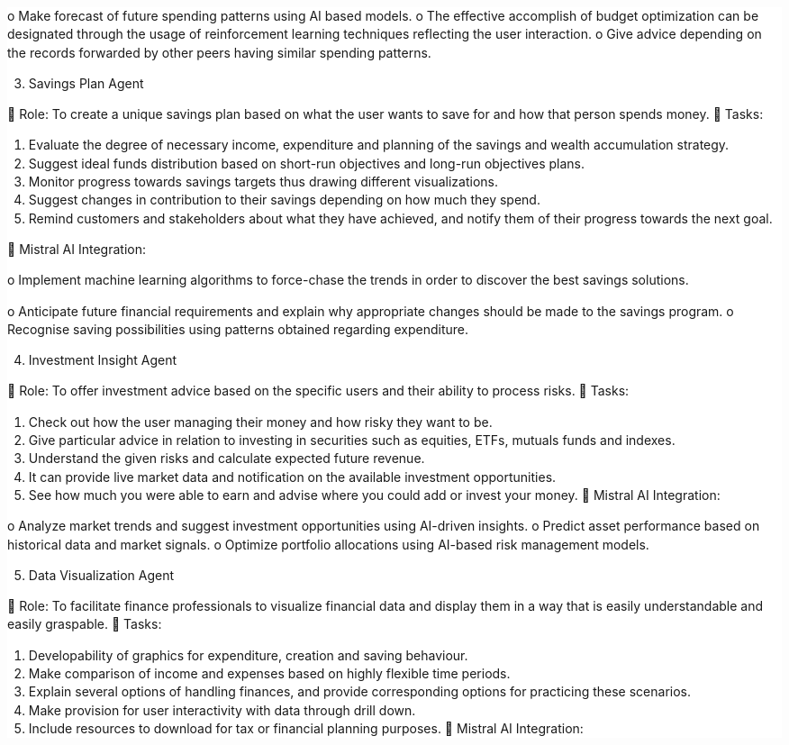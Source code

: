 o Make forecast of future spending patterns using AI based models.
o The effective accomplish of budget optimization can be designated through the
usage of reinforcement learning techniques reflecting the user interaction.
o Give advice depending on the records forwarded by other peers having similar
spending patterns.

3. Savings Plan Agent

 Role:
To create a unique savings plan based on what the user wants to save for and how that
person spends money.
 Tasks:
1. Evaluate the degree of necessary income, expenditure and planning of the savings
and wealth accumulation strategy.
2. Suggest ideal funds distribution based on short-run objectives and long-run
objectives plans.
3. Monitor progress towards savings targets thus drawing different visualizations.
4. Suggest changes in contribution to their savings depending on how much they
spend.
5. Remind customers and stakeholders about what they have achieved, and notify
them of their progress towards the next goal.

 Mistral AI Integration:

o Implement machine learning algorithms to force-chase the trends in order to
discover the best savings solutions.

o Anticipate future financial requirements and explain why appropriate changes
should be made to the savings program.
o Recognise saving possibilities using patterns obtained regarding expenditure.

4. Investment Insight Agent

 Role:
To offer investment advice based on the specific users and their ability to process risks.
 Tasks:
1. Check out how the user managing their money and how risky they want to be.
2. Give particular advice in relation to investing in securities such as equities, ETFs,
mutuals funds and indexes.
3. Understand the given risks and calculate expected future revenue.
4. It can provide live market data and notification on the available investment
opportunities.
5. See how much you were able to earn and advise where you could add or invest
your money.
 Mistral AI Integration:

o Analyze market trends and suggest investment opportunities using AI-driven
insights.
o Predict asset performance based on historical data and market signals.
o Optimize portfolio allocations using AI-based risk management models.

5. Data Visualization Agent

 Role:
To facilitate finance professionals to visualize financial data and display them in a way
that is easily understandable and easily graspable.
 Tasks:
1. Developability of graphics for expenditure, creation and saving behaviour.
2. Make comparison of income and expenses based on highly flexible time periods.
3. Explain several options of handling finances, and provide corresponding options
for practicing these scenarios.
4. Make provision for user interactivity with data through drill down.
5. Include resources to download for tax or financial planning purposes.
 Mistral AI Integration:
